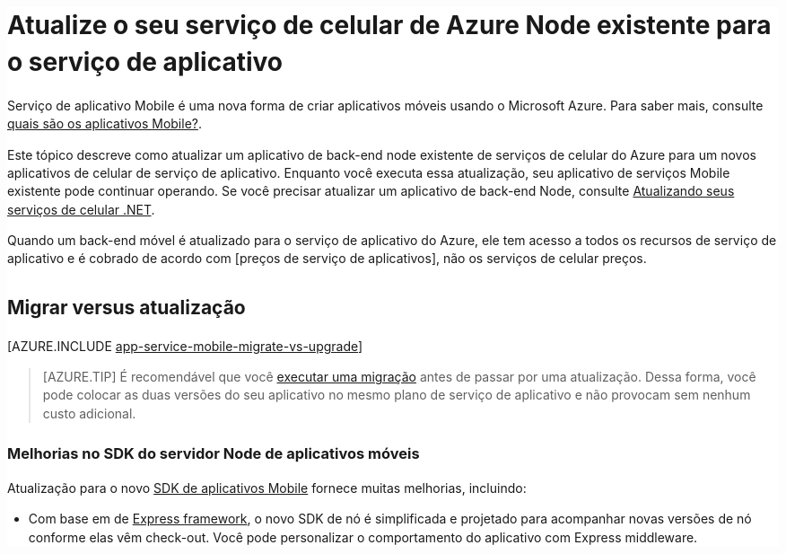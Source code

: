 <properties
    pageTitle="Atualizar de serviços móveis para o serviço de aplicativo do Azure - Node"
    description="Saiba como atualizar facilmente o aplicativo de serviços de celular para um aplicativo do aplicativo de serviço móvel"
    services="app-service\mobile"
    documentationCenter=""
    authors="adrianhall"
    manager="yochayk"
    editor=""/>

<tags
    ms.service="app-service-mobile"
    ms.workload="mobile"
    ms.tgt_pltfrm="mobile"
    ms.devlang="node"
    ms.topic="article"
    ms.date="10/01/2016"
    ms.author="adrianha"/>

# <a name="upgrade-your-existing-nodejs-azure-mobile-service-to-app-service"></a>Atualize o seu serviço de celular de Azure Node existente para o serviço de aplicativo

Serviço de aplicativo Mobile é uma nova forma de criar aplicativos móveis usando o Microsoft Azure. Para saber mais, consulte [quais são os aplicativos Mobile?].

Este tópico descreve como atualizar um aplicativo de back-end node existente de serviços de celular do Azure para um novos aplicativos de celular de serviço de aplicativo. Enquanto você executa essa atualização, seu aplicativo de serviços Mobile existente pode continuar operando.  Se você precisar atualizar um aplicativo de back-end Node, consulte [Atualizando seus serviços de celular .NET](./app-service-mobile-net-upgrading-from-mobile-services.md).

Quando um back-end móvel é atualizado para o serviço de aplicativo do Azure, ele tem acesso a todos os recursos de serviço de aplicativo e é cobrado de acordo com [preços de serviço de aplicativos], não os serviços de celular preços.

## <a name="migrate-vs-upgrade"></a>Migrar versus atualização

[AZURE.INCLUDE [app-service-mobile-migrate-vs-upgrade](../../includes/app-service-mobile-migrate-vs-upgrade.md)]

>[AZURE.TIP] É recomendável que você [executar uma migração](app-service-mobile-migrating-from-mobile-services.md) antes de passar por uma atualização. Dessa forma, você pode colocar as duas versões do seu aplicativo no mesmo plano de serviço de aplicativo e não provocam sem nenhum custo adicional.

### <a name="improvements-in-mobile-apps-nodejs-server-sdk"></a>Melhorias no SDK do servidor Node de aplicativos móveis

Atualização para o novo [SDK de aplicativos Mobile](https://www.npmjs.com/package/azure-mobile-apps) fornece muitas melhorias, incluindo:

- Com base em de [Express framework](http://expressjs.com/en/index.html), o novo SDK de nó é simplificada e projetado para acompanhar novas versões de nó conforme elas vêm check-out. Você pode personalizar o comportamento do aplicativo com Express middleware.


[Portal do Azure]: https://portal.azure.com/
[Azure classic portal]: https://manage.windowsazure.com/
[Quais são os aplicativos Mobile?]: app-service-mobile-value-prop.md
[I already use web sites and mobile services – how does App Service help me?]: /en-us/documentation/articles/app-service-mobile-value-prop-migration-from-mobile-services
[Mobile App Server SDK]: https://www.npmjs.com/package/azure-mobile-apps
[Create a Mobile App]: app-service-mobile-xamarin-ios-get-started.md
[Add push notifications to your mobile app]: app-service-mobile-xamarin-ios-get-started-push.md
[Add authentication to your mobile app]: app-service-mobile-xamarin-ios-get-started-users.md
[Azure Scheduler]: /en-us/documentation/services/scheduler/
[Web Job]: ../app-service-web/websites-webjobs-resources.md
[How to use the .NET server SDK]: app-service-mobile-dotnet-backend-how-to-use-server-sdk.md
[Migrate from Mobile Services to an App Service Mobile App]: app-service-mobile-migrating-from-mobile-services.md
[Migrate your existing Mobile Service to App Service]: app-service-mobile-migrating-from-mobile-services.md
[Preço de serviços de aplicativo]: https://azure.microsoft.com/en-us/pricing/details/app-service/
[.NET server SDK overview]: app-service-mobile-dotnet-backend-how-to-use-server-sdk.md
[Conceitos de autenticação]: ../app-service/app-service-authentication-overview.md
[Início rápido de autenticação]: app-service-mobile-auth.md
[Portal do Azure]: https://portal.azure.com/
[OData]: http://www.odata.org
[Promise]: https://developer.mozilla.org/en-US/docs/Web/JavaScript/Reference/Global_Objects/Promise
[basicapp sample on GitHub]: https://github.com/azure/azure-mobile-apps-node/tree/master/samples/basic-app
[todo sample on GitHub]: https://github.com/azure/azure-mobile-apps-node/tree/master/samples/todo
[samples directory on GitHub]: https://github.com/azure/azure-mobile-apps-node/tree/master/samples
[static-schema sample on GitHub]: https://github.com/azure/azure-mobile-apps-node/tree/master/samples/static-schema
[QueryJS]: https://github.com/Azure/queryjs
[Node.js Tools 1.1 for Visual Studio]: https://github.com/Microsoft/nodejstools/releases/tag/v1.1-RC.2.1
[mssql Node.js package]: https://www.npmjs.com/package/mssql
[Microsoft SQL Server 2014 Express]: http://www.microsoft.com/en-us/server-cloud/Products/sql-server-editions/sql-server-express.aspx
[ExpressJS Middleware]: http://expressjs.com/guide/using-middleware.html
[Winston]: https://github.com/winstonjs/winston
